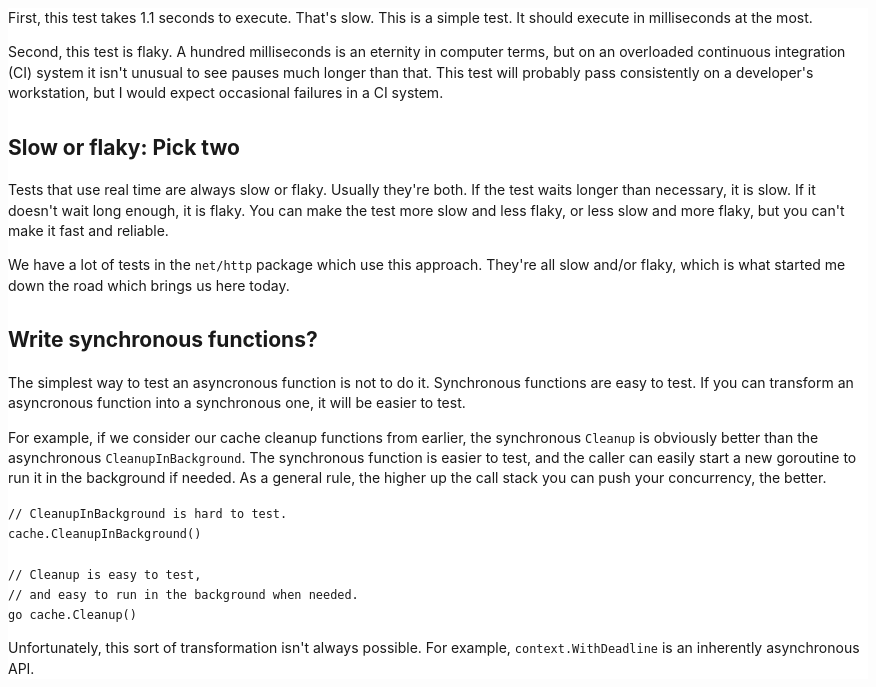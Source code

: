 First, this test takes 1.1 seconds to execute.
That's slow.
This is a simple test.
It should execute in milliseconds at the most.

Second, this test is flaky.
A hundred milliseconds is an eternity in computer terms,
but on an overloaded continuous integration (CI) system
it isn't unusual to see pauses much longer than that.
This test will probably pass consistently on a developer's workstation,
but I would expect occasional failures in a CI system.

## Slow or flaky: Pick two

Tests that use real time are always slow or flaky.
Usually they're both.
If the test waits longer than necessary, it is slow.
If it doesn't wait long enough, it is flaky.
You can make the test more slow and less flaky,
or less slow and more flaky,
but you can't make it fast and reliable.

We have a lot of tests in the `net/http` package which use this approach.
They're all slow and/or flaky, which is what started me down the road
which brings us here today.

## Write synchronous functions?

The simplest way to test an asyncronous function is not to do it.
Synchronous functions are easy to test.
If you can transform an asyncronous function into a synchronous one,
it will be easier to test.

For example, if we consider our cache cleanup functions from earlier,
the synchronous `Cleanup` is obviously better than
the asynchronous `CleanupInBackground`.
The synchronous function is easier to test,
and the caller can easily start a new goroutine to run it in the background if needed.
As a general rule,
the higher up the call stack you can push your concurrency,
the better.

```
// CleanupInBackground is hard to test.
cache.CleanupInBackground()

// Cleanup is easy to test,
// and easy to run in the background when needed.
go cache.Cleanup()
```


Unfortunately, this sort of transformation isn't always possible.
For example, `context.WithDeadline` is an inherently asynchronous API.
